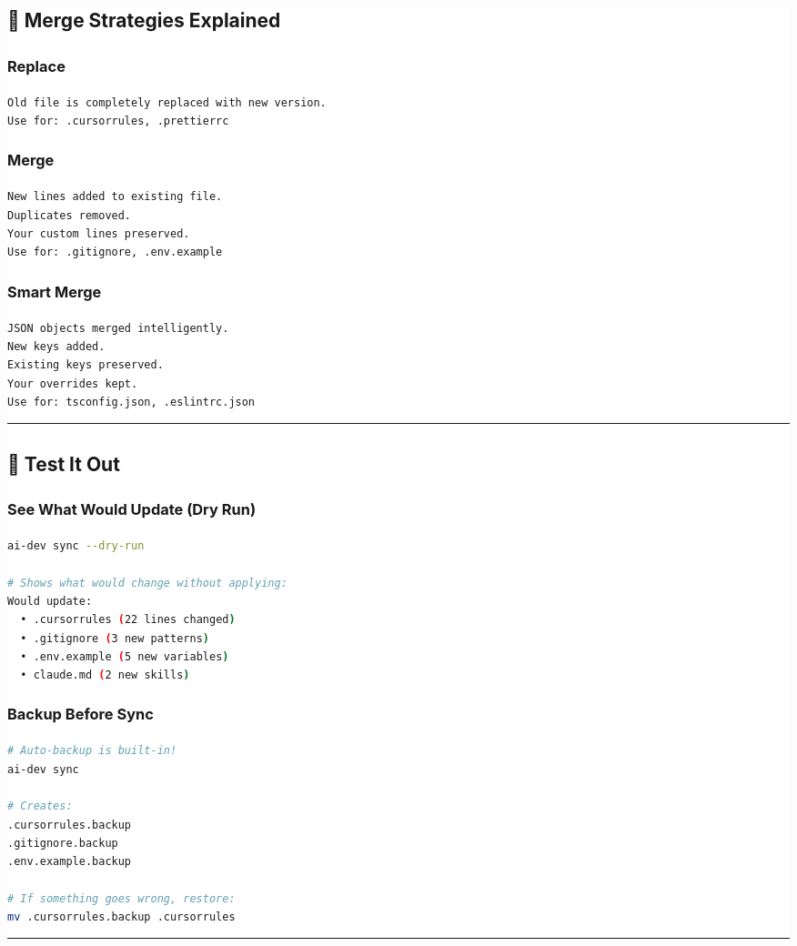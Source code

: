 
## 🎨 Merge Strategies Explained

### **Replace**
```
Old file is completely replaced with new version.
Use for: .cursorrules, .prettierrc
```

### **Merge**
```
New lines added to existing file.
Duplicates removed.
Your custom lines preserved.
Use for: .gitignore, .env.example
```

### **Smart Merge**
```
JSON objects merged intelligently.
New keys added.
Existing keys preserved.
Your overrides kept.
Use for: tsconfig.json, .eslintrc.json
```

---

## 🧪 Test It Out

### See What Would Update (Dry Run)

```bash
ai-dev sync --dry-run

# Shows what would change without applying:
Would update:
  • .cursorrules (22 lines changed)
  • .gitignore (3 new patterns)
  • .env.example (5 new variables)
  • claude.md (2 new skills)
```

### Backup Before Sync

```bash
# Auto-backup is built-in!
ai-dev sync

# Creates:
.cursorrules.backup
.gitignore.backup
.env.example.backup

# If something goes wrong, restore:
mv .cursorrules.backup .cursorrules
```

---